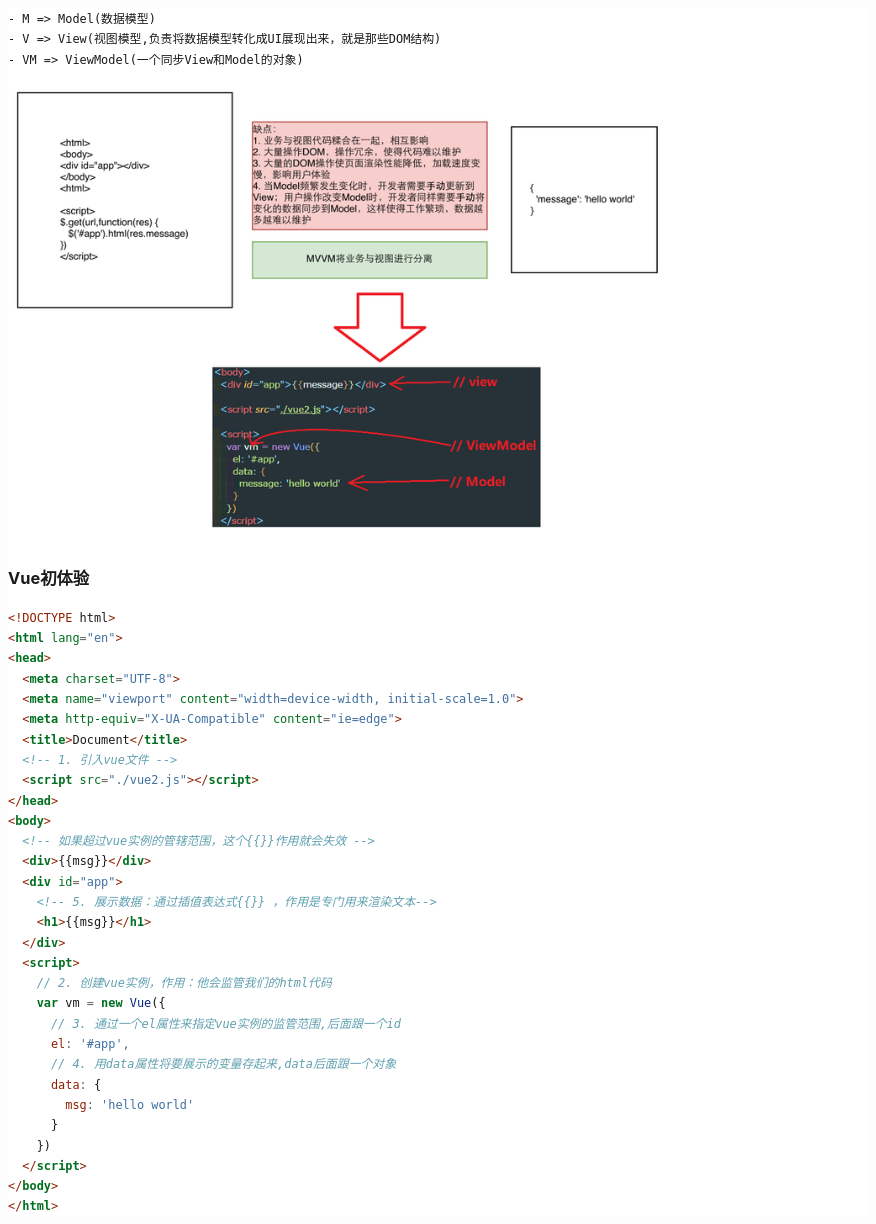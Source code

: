     - M => Model(数据模型)
    - V => View(视图模型,负责将数据模型转化成UI展现出来，就是那些DOM结构)
    - VM => ViewModel(一个同步View和Model的对象)

![MVVM](./img/day01/MVVM.png)

### Vue初体验

```html
<!DOCTYPE html>
<html lang="en">
<head>
  <meta charset="UTF-8">
  <meta name="viewport" content="width=device-width, initial-scale=1.0">
  <meta http-equiv="X-UA-Compatible" content="ie=edge">
  <title>Document</title>
  <!-- 1. 引入vue文件 -->
  <script src="./vue2.js"></script>
</head>
<body>
  <!-- 如果超过vue实例的管辖范围，这个{{}}作用就会失效 -->
  <div>{{msg}}</div>
  <div id="app">
    <!-- 5. 展示数据：通过插值表达式{{}} ，作用是专门用来渲染文本-->
    <h1>{{msg}}</h1>
  </div>
  <script>
    // 2. 创建vue实例，作用：他会监管我们的html代码
    var vm = new Vue({
      // 3. 通过一个el属性来指定vue实例的监管范围,后面跟一个id
      el: '#app',
      // 4. 用data属性将要展示的变量存起来,data后面跟一个对象
      data: {
        msg: 'hello world'
      }
    })
  </script>
</body>
</html>
```